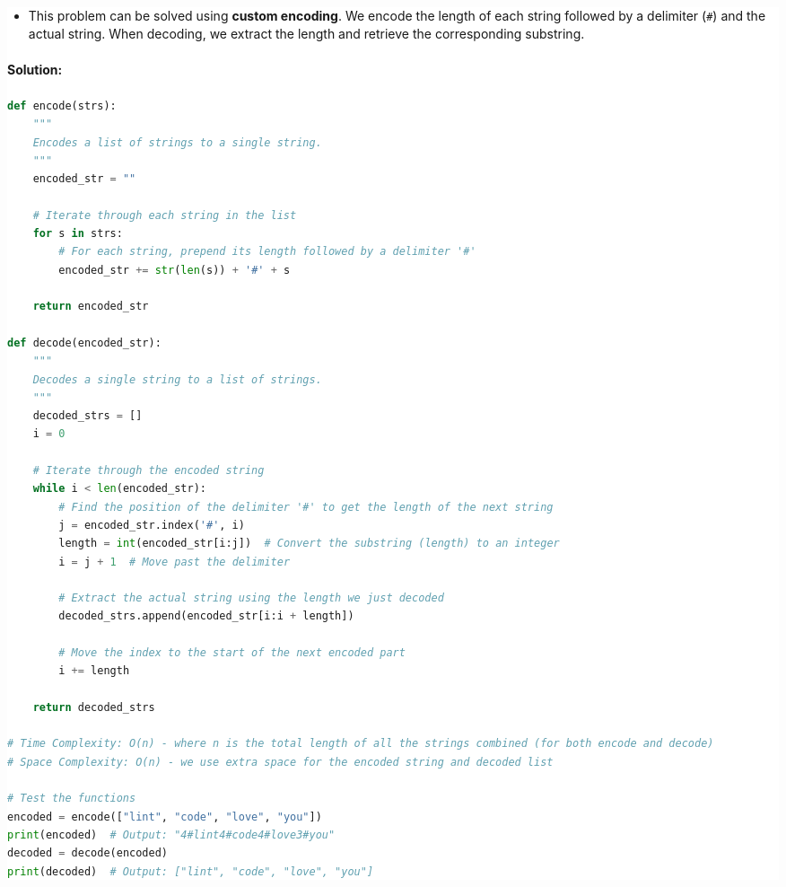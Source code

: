 - This problem can be solved using **custom encoding**. We encode the length of each string followed by a delimiter (`#`) and the actual string. When decoding, we extract the length and retrieve the corresponding substring.

#### Solution:

```python
def encode(strs):
    """
    Encodes a list of strings to a single string.
    """
    encoded_str = ""
  
    # Iterate through each string in the list
    for s in strs:
        # For each string, prepend its length followed by a delimiter '#'
        encoded_str += str(len(s)) + '#' + s
  
    return encoded_str

def decode(encoded_str):
    """
    Decodes a single string to a list of strings.
    """
    decoded_strs = []
    i = 0
  
    # Iterate through the encoded string
    while i < len(encoded_str):
        # Find the position of the delimiter '#' to get the length of the next string
        j = encoded_str.index('#', i)
        length = int(encoded_str[i:j])  # Convert the substring (length) to an integer
        i = j + 1  # Move past the delimiter
      
        # Extract the actual string using the length we just decoded
        decoded_strs.append(encoded_str[i:i + length])
      
        # Move the index to the start of the next encoded part
        i += length
  
    return decoded_strs

# Time Complexity: O(n) - where n is the total length of all the strings combined (for both encode and decode)
# Space Complexity: O(n) - we use extra space for the encoded string and decoded list

# Test the functions
encoded = encode(["lint", "code", "love", "you"])
print(encoded)  # Output: "4#lint4#code4#love3#you"
decoded = decode(encoded)
print(decoded)  # Output: ["lint", "code", "love", "you"]
```
